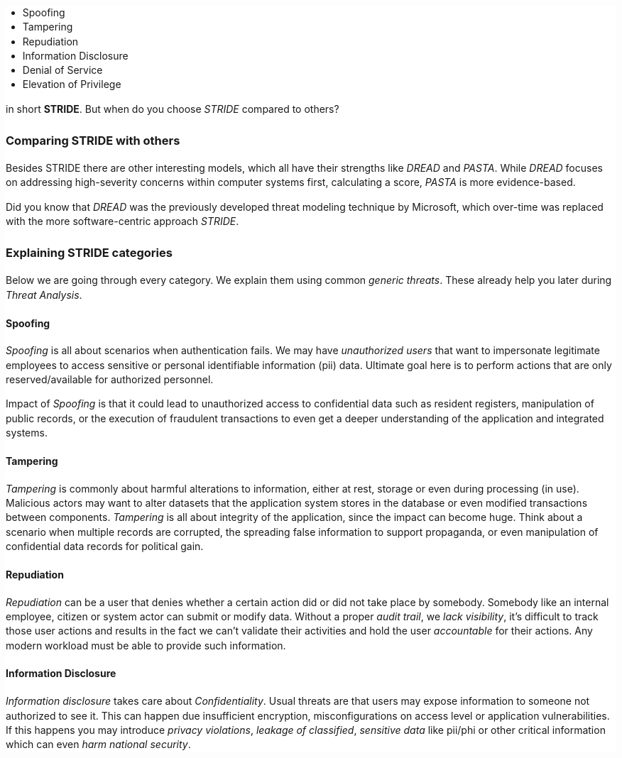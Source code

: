 - Spoofing
- Tampering
- Repudiation
- Information Disclosure
- Denial of Service
- Elevation of Privilege

in short **STRIDE**. But when do you choose *STRIDE* compared to others?

### Comparing STRIDE with others

Besides STRIDE there are other interesting models, which all have their strengths like *DREAD* and *PASTA*.  While *DREAD* focuses on addressing high-severity concerns within computer systems first, calculating a score, *PASTA* is more evidence-based.

Did you know that *DREAD* was the previously developed threat modeling technique by Microsoft, which over-time was replaced with the more software-centric approach *STRIDE*.

### Explaining STRIDE categories

Below we are going through every category. We explain them using common *generic threats*. These already help you later during *Threat Analysis*.

#### Spoofing
*Spoofing* is all about scenarios when authentication fails. We may have *unauthorized users* that want to impersonate legitimate employees to access sensitive or personal identifiable information (pii) data. Ultimate goal here is to perform actions that are only reserved/available for authorized personnel. 

Impact of *Spoofing* is that it could lead to unauthorized access to confidential data such as resident registers, manipulation of public records, or the execution of fraudulent transactions to even get a deeper understanding of the application and integrated systems.

#### Tampering
*Tampering* is commonly about harmful alterations to information, either at rest, storage or even during processing (in use). Malicious actors may want to alter datasets that the application system stores in the database or even modified transactions between components. *Tampering* is all about integrity of the application, since the impact can become huge. Think about a scenario when multiple records are corrupted, the spreading false information to support propaganda, or even manipulation of confidential data records for political gain.

#### Repudiation
*Repudiation* can be a user that denies whether a certain action did or did not take place by somebody. Somebody like an internal employee, citizen or system actor can submit or modify data. Without a proper *audit trail*, we *lack visibility*, it’s difficult to track those user actions and results in the fact we can’t validate their activities and hold the user *accountable* for their actions. Any modern workload must be able to provide such information.

#### Information Disclosure
*Information disclosure* takes care about *Confidentiality*. Usual threats are that users may expose information to someone not authorized to see it. This can happen due insufficient encryption, misconfigurations on access level or application vulnerabilities. If this happens you may introduce *privacy violations*, *leakage of classified*, *sensitive data* like pii/phi or other critical information which can even *harm national security*. 
